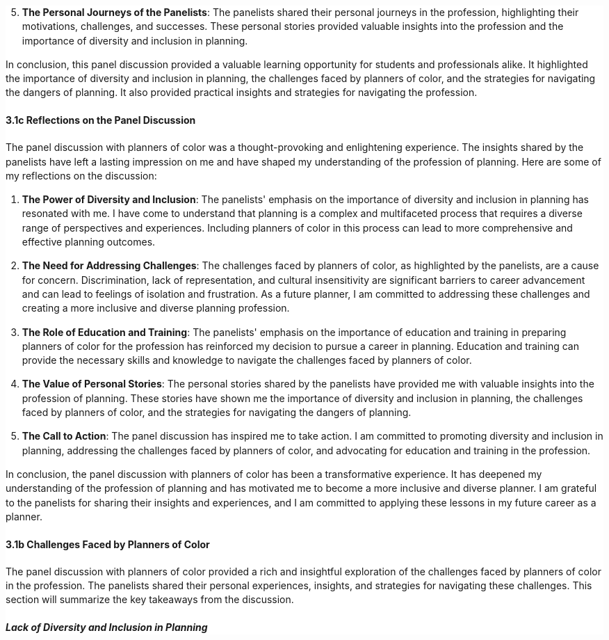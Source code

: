 5. **The Personal Journeys of the Panelists**: The panelists shared their personal journeys in the profession, highlighting their motivations, challenges, and successes. These personal stories provided valuable insights into the profession and the importance of diversity and inclusion in planning.

In conclusion, this panel discussion provided a valuable learning opportunity for students and professionals alike. It highlighted the importance of diversity and inclusion in planning, the challenges faced by planners of color, and the strategies for navigating the dangers of planning. It also provided practical insights and strategies for navigating the profession.

#### 3.1c Reflections on the Panel Discussion

The panel discussion with planners of color was a thought-provoking and enlightening experience. The insights shared by the panelists have left a lasting impression on me and have shaped my understanding of the profession of planning. Here are some of my reflections on the discussion:

1. **The Power of Diversity and Inclusion**: The panelists' emphasis on the importance of diversity and inclusion in planning has resonated with me. I have come to understand that planning is a complex and multifaceted process that requires a diverse range of perspectives and experiences. Including planners of color in this process can lead to more comprehensive and effective planning outcomes.

2. **The Need for Addressing Challenges**: The challenges faced by planners of color, as highlighted by the panelists, are a cause for concern. Discrimination, lack of representation, and cultural insensitivity are significant barriers to career advancement and can lead to feelings of isolation and frustration. As a future planner, I am committed to addressing these challenges and creating a more inclusive and diverse planning profession.

3. **The Role of Education and Training**: The panelists' emphasis on the importance of education and training in preparing planners of color for the profession has reinforced my decision to pursue a career in planning. Education and training can provide the necessary skills and knowledge to navigate the challenges faced by planners of color.

4. **The Value of Personal Stories**: The personal stories shared by the panelists have provided me with valuable insights into the profession of planning. These stories have shown me the importance of diversity and inclusion in planning, the challenges faced by planners of color, and the strategies for navigating the dangers of planning.

5. **The Call to Action**: The panel discussion has inspired me to take action. I am committed to promoting diversity and inclusion in planning, addressing the challenges faced by planners of color, and advocating for education and training in the profession.

In conclusion, the panel discussion with planners of color has been a transformative experience. It has deepened my understanding of the profession of planning and has motivated me to become a more inclusive and diverse planner. I am grateful to the panelists for sharing their insights and experiences, and I am committed to applying these lessons in my future career as a planner.




#### 3.1b Challenges Faced by Planners of Color

The panel discussion with planners of color provided a rich and insightful exploration of the challenges faced by planners of color in the profession. The panelists shared their personal experiences, insights, and strategies for navigating these challenges. This section will summarize the key takeaways from the discussion.

##### Lack of Diversity and Inclusion in Planning
